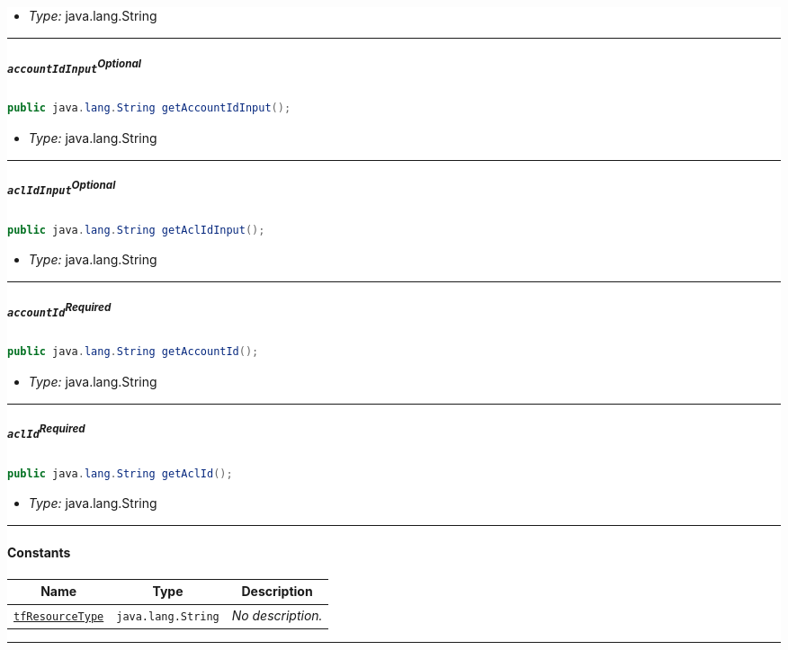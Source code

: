 - *Type:* java.lang.String

---

##### `accountIdInput`<sup>Optional</sup> <a name="accountIdInput" id="@cdktf/provider-cloudflare.dataCloudflareDnsZoneTransfersAcl.DataCloudflareDnsZoneTransfersAcl.property.accountIdInput"></a>

```java
public java.lang.String getAccountIdInput();
```

- *Type:* java.lang.String

---

##### `aclIdInput`<sup>Optional</sup> <a name="aclIdInput" id="@cdktf/provider-cloudflare.dataCloudflareDnsZoneTransfersAcl.DataCloudflareDnsZoneTransfersAcl.property.aclIdInput"></a>

```java
public java.lang.String getAclIdInput();
```

- *Type:* java.lang.String

---

##### `accountId`<sup>Required</sup> <a name="accountId" id="@cdktf/provider-cloudflare.dataCloudflareDnsZoneTransfersAcl.DataCloudflareDnsZoneTransfersAcl.property.accountId"></a>

```java
public java.lang.String getAccountId();
```

- *Type:* java.lang.String

---

##### `aclId`<sup>Required</sup> <a name="aclId" id="@cdktf/provider-cloudflare.dataCloudflareDnsZoneTransfersAcl.DataCloudflareDnsZoneTransfersAcl.property.aclId"></a>

```java
public java.lang.String getAclId();
```

- *Type:* java.lang.String

---

#### Constants <a name="Constants" id="Constants"></a>

| **Name** | **Type** | **Description** |
| --- | --- | --- |
| <code><a href="#@cdktf/provider-cloudflare.dataCloudflareDnsZoneTransfersAcl.DataCloudflareDnsZoneTransfersAcl.property.tfResourceType">tfResourceType</a></code> | <code>java.lang.String</code> | *No description.* |

---